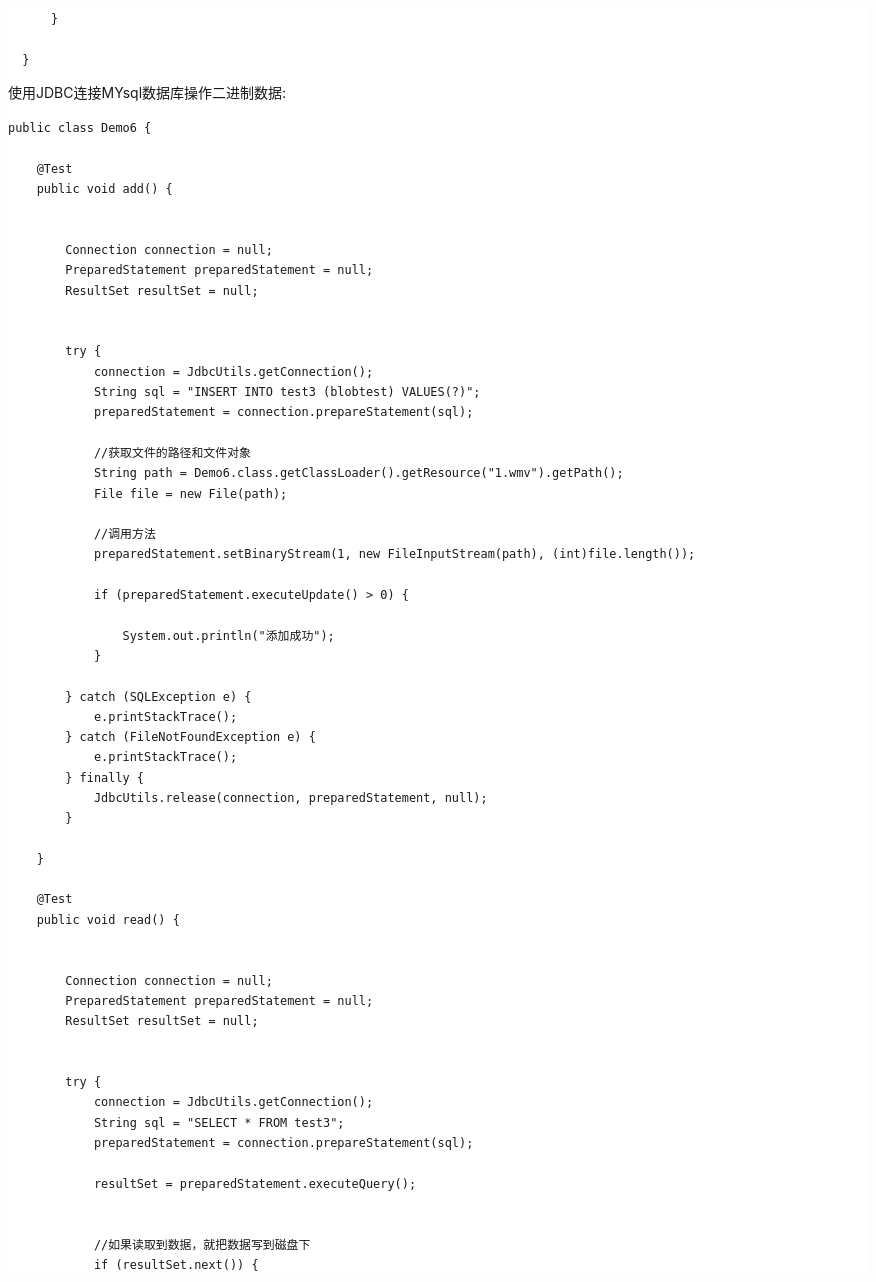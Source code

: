   ```
        }

    }
  ```
使用JDBC连接MYsql数据库操作二进制数据:
```
public class Demo6 {

    @Test
    public void add() {


        Connection connection = null;
        PreparedStatement preparedStatement = null;
        ResultSet resultSet = null;


        try {
            connection = JdbcUtils.getConnection();
            String sql = "INSERT INTO test3 (blobtest) VALUES(?)";
            preparedStatement = connection.prepareStatement(sql);

            //获取文件的路径和文件对象
            String path = Demo6.class.getClassLoader().getResource("1.wmv").getPath();
            File file = new File(path);

            //调用方法
            preparedStatement.setBinaryStream(1, new FileInputStream(path), (int)file.length());

            if (preparedStatement.executeUpdate() > 0) {

                System.out.println("添加成功");
            }

        } catch (SQLException e) {
            e.printStackTrace();
        } catch (FileNotFoundException e) {
            e.printStackTrace();
        } finally {
            JdbcUtils.release(connection, preparedStatement, null);
        }

    }

    @Test
    public void read() {


        Connection connection = null;
        PreparedStatement preparedStatement = null;
        ResultSet resultSet = null;


        try {
            connection = JdbcUtils.getConnection();
            String sql = "SELECT * FROM test3";
            preparedStatement = connection.prepareStatement(sql);

            resultSet = preparedStatement.executeQuery();


            //如果读取到数据，就把数据写到磁盘下
            if (resultSet.next()) {
```